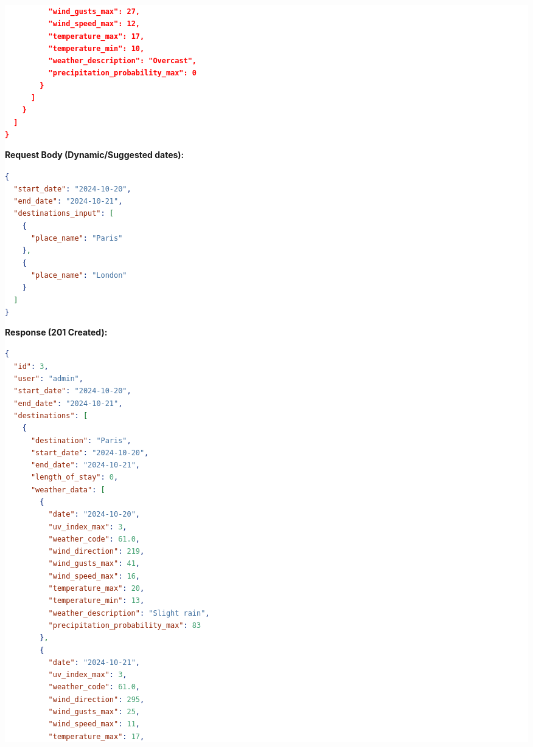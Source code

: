 ```json
          "wind_gusts_max": 27,
          "wind_speed_max": 12,
          "temperature_max": 17,
          "temperature_min": 10,
          "weather_description": "Overcast",
          "precipitation_probability_max": 0
        }
      ]
    }
  ]
}
```

**Request Body (Dynamic/Suggested dates):**

```json
{
  "start_date": "2024-10-20",
  "end_date": "2024-10-21",
  "destinations_input": [
    {
      "place_name": "Paris"
    },
    {
      "place_name": "London"
    }
  ]
}
```

**Response (201 Created):**

```json
{
  "id": 3,
  "user": "admin",
  "start_date": "2024-10-20",
  "end_date": "2024-10-21",
  "destinations": [
    {
      "destination": "Paris",
      "start_date": "2024-10-20",
      "end_date": "2024-10-21",
      "length_of_stay": 0,
      "weather_data": [
        {
          "date": "2024-10-20",
          "uv_index_max": 3,
          "weather_code": 61.0,
          "wind_direction": 219,
          "wind_gusts_max": 41,
          "wind_speed_max": 16,
          "temperature_max": 20,
          "temperature_min": 13,
          "weather_description": "Slight rain",
          "precipitation_probability_max": 83
        },
        {
          "date": "2024-10-21",
          "uv_index_max": 3,
          "weather_code": 61.0,
          "wind_direction": 295,
          "wind_gusts_max": 25,
          "wind_speed_max": 11,
          "temperature_max": 17,
```